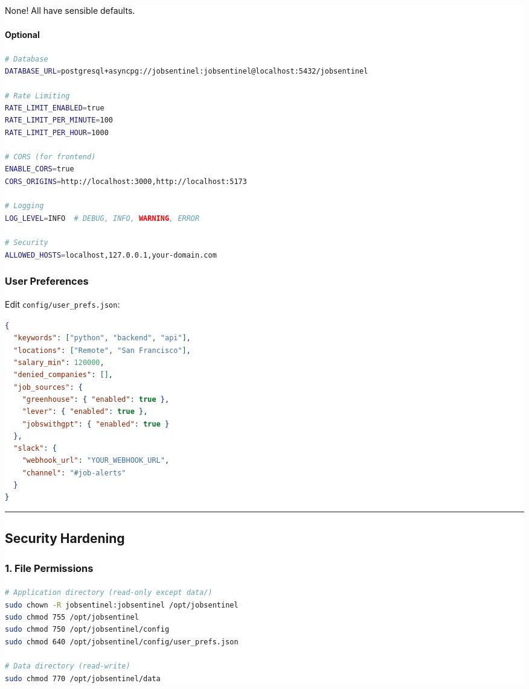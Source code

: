 None! All have sensible defaults.

#### Optional

```bash
# Database
DATABASE_URL=postgresql+asyncpg://jobsentinel:jobsentinel@localhost:5432/jobsentinel

# Rate Limiting
RATE_LIMIT_ENABLED=true
RATE_LIMIT_PER_MINUTE=100
RATE_LIMIT_PER_HOUR=1000

# CORS (for frontend)
ENABLE_CORS=true
CORS_ORIGINS=http://localhost:3000,http://localhost:5173

# Logging
LOG_LEVEL=INFO  # DEBUG, INFO, WARNING, ERROR

# Security
ALLOWED_HOSTS=localhost,127.0.0.1,your-domain.com
```

### User Preferences

Edit `config/user_prefs.json`:

```json
{
  "keywords": ["python", "backend", "api"],
  "locations": ["Remote", "San Francisco"],
  "salary_min": 120000,
  "denied_companies": [],
  "job_sources": {
    "greenhouse": { "enabled": true },
    "lever": { "enabled": true },
    "jobswithgpt": { "enabled": true }
  },
  "slack": {
    "webhook_url": "YOUR_WEBHOOK_URL",
    "channel": "#job-alerts"
  }
}
```

---

## Security Hardening

### 1. File Permissions

```bash
# Application directory (read-only except data/)
sudo chown -R jobsentinel:jobsentinel /opt/jobsentinel
sudo chmod 755 /opt/jobsentinel
sudo chmod 750 /opt/jobsentinel/config
sudo chmod 640 /opt/jobsentinel/config/user_prefs.json

# Data directory (read-write)
sudo chmod 770 /opt/jobsentinel/data
```
